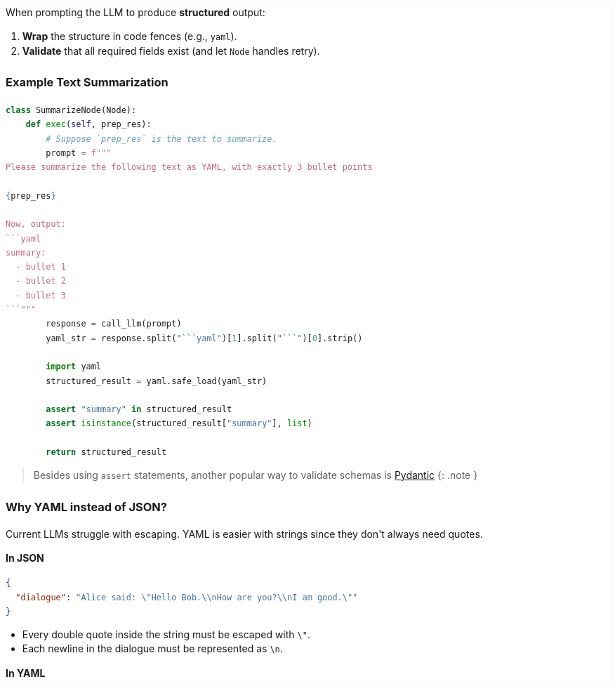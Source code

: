 When prompting the LLM to produce **structured** output:
1. **Wrap** the structure in code fences (e.g., `yaml`).
2. **Validate** that all required fields exist (and let `Node` handles retry).

### Example Text Summarization

```python
class SummarizeNode(Node):
    def exec(self, prep_res):
        # Suppose `prep_res` is the text to summarize.
        prompt = f"""
Please summarize the following text as YAML, with exactly 3 bullet points

{prep_res}

Now, output:
```yaml
summary:
  - bullet 1
  - bullet 2
  - bullet 3
```"""
        response = call_llm(prompt)
        yaml_str = response.split("```yaml")[1].split("```")[0].strip()

        import yaml
        structured_result = yaml.safe_load(yaml_str)

        assert "summary" in structured_result
        assert isinstance(structured_result["summary"], list)

        return structured_result
```

> Besides using `assert` statements, another popular way to validate schemas is [Pydantic](https://github.com/pydantic/pydantic)
{: .note }

### Why YAML instead of JSON?

Current LLMs struggle with escaping. YAML is easier with strings since they don't always need quotes.

**In JSON**  

```json
{
  "dialogue": "Alice said: \"Hello Bob.\\nHow are you?\\nI am good.\""
}
```

- Every double quote inside the string must be escaped with `\"`.
- Each newline in the dialogue must be represented as `\n`.

**In YAML**  
